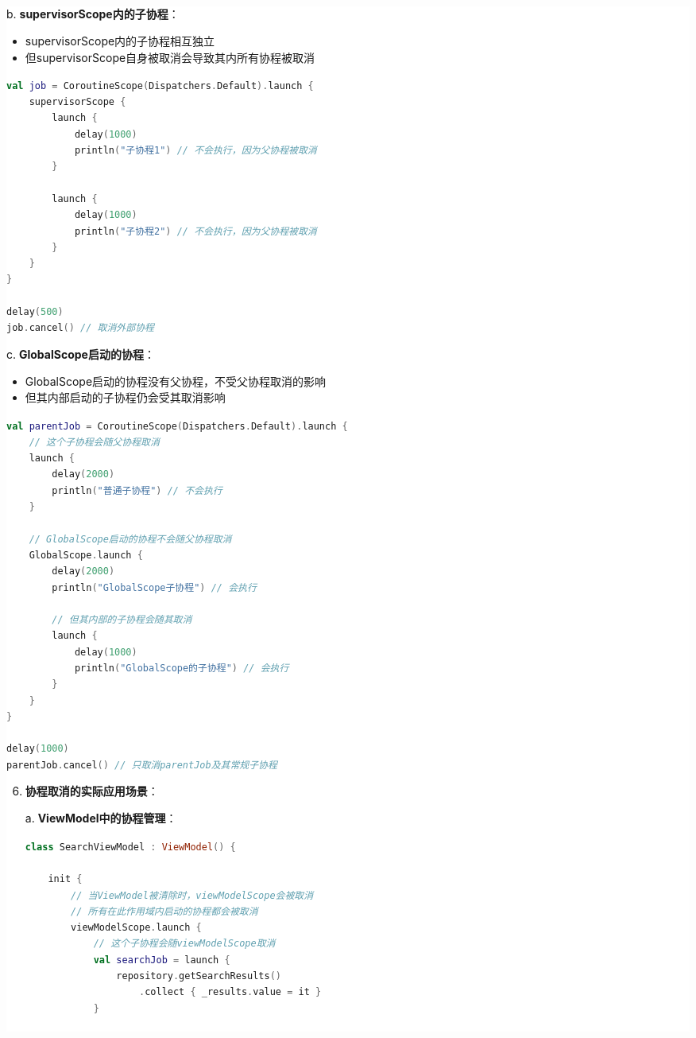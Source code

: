    b. **supervisorScope内的子协程**：
   - supervisorScope内的子协程相互独立
   - 但supervisorScope自身被取消会导致其内所有协程被取消
   ```kotlin
   val job = CoroutineScope(Dispatchers.Default).launch {
       supervisorScope {
           launch {
               delay(1000)
               println("子协程1") // 不会执行，因为父协程被取消
           }
           
           launch {
               delay(1000)
               println("子协程2") // 不会执行，因为父协程被取消
           }
       }
   }
   
   delay(500)
   job.cancel() // 取消外部协程
   ```

   c. **GlobalScope启动的协程**：
   - GlobalScope启动的协程没有父协程，不受父协程取消的影响
   - 但其内部启动的子协程仍会受其取消影响
   ```kotlin
   val parentJob = CoroutineScope(Dispatchers.Default).launch {
       // 这个子协程会随父协程取消
       launch {
           delay(2000)
           println("普通子协程") // 不会执行
       }
       
       // GlobalScope启动的协程不会随父协程取消
       GlobalScope.launch {
           delay(2000)
           println("GlobalScope子协程") // 会执行
           
           // 但其内部的子协程会随其取消
           launch { 
               delay(1000)
               println("GlobalScope的子协程") // 会执行
           }
       }
   }
   
   delay(1000)
   parentJob.cancel() // 只取消parentJob及其常规子协程
   ```

6. **协程取消的实际应用场景**：

   a. **ViewModel中的协程管理**：
   ```kotlin
   class SearchViewModel : ViewModel() {
       
       init {
           // 当ViewModel被清除时，viewModelScope会被取消
           // 所有在此作用域内启动的协程都会被取消
           viewModelScope.launch {
               // 这个子协程会随viewModelScope取消
               val searchJob = launch {
                   repository.getSearchResults()
                       .collect { _results.value = it }
               }
               
   ```